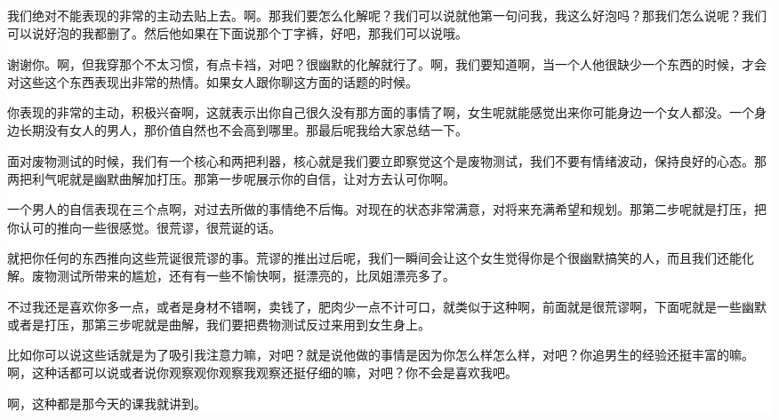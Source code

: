 我们绝对不能表现的非常的主动去贴上去。啊。那我们要怎么化解呢？我们可以说就他第一句问我，我这么好泡吗？那我们怎么说呢？我们可以说好泡的我都删了。然后他如果在下面说那个丁字裤，好吧，那我们可以说哦。

谢谢你。啊，但我穿那个不太习惯，有点卡裆，对吧？很幽默的化解就行了。啊，我们要知道啊，当一个人他很缺少一个东西的时候，才会对这些这个东西表现出非常的热情。如果女人跟你聊这方面的话题的时候。

你表现的非常的主动，积极兴奋啊，这就表示出你自己很久没有那方面的事情了啊，女生呢就能感觉出来你可能身边一个女人都没。一个身边长期没有女人的男人，那价值自然也不会高到哪里。那最后呢我给大家总结一下。

面对废物测试的时候，我们有一个核心和两把利器，核心就是我们要立即察觉这个是废物测试，我们不要有情绪波动，保持良好的心态。那两把利气呢就是幽默曲解加打压。那第一步呢展示你的自信，让对方去认可你啊。

一个男人的自信表现在三个点啊，对过去所做的事情绝不后悔。对现在的状态非常满意，对将来充满希望和规划。那第二步呢就是打压，把你认可的推向一些很感觉。很荒谬，很荒诞的话。

就把你任何的东西推向这些荒诞很荒谬的事。荒谬的推出过后呢，我们一瞬间会让这个女生觉得你是个很幽默搞笑的人，而且我们还能化解。废物测试所带来的尴尬，还有有一些不愉快啊，挺漂亮的，比凤姐漂亮多了。

不过我还是喜欢你多一点，或者是身材不错啊，卖钱了，肥肉少一点不计可口，就类似于这种啊，前面就是很荒谬啊，下面呢就是一些幽默或者是打压，那第三步呢就是曲解，我们要把费物测试反过来用到女生身上。

比如你可以说这些话就是为了吸引我注意力嘛，对吧？就是说他做的事情是因为你怎么样怎么样，对吧？你追男生的经验还挺丰富的嘛。啊，这种话都可以说或者说你观察观你观察我观察还挺仔细的嘛，对吧？你不会是喜欢我吧。

啊，这种都是那今天的课我就讲到。